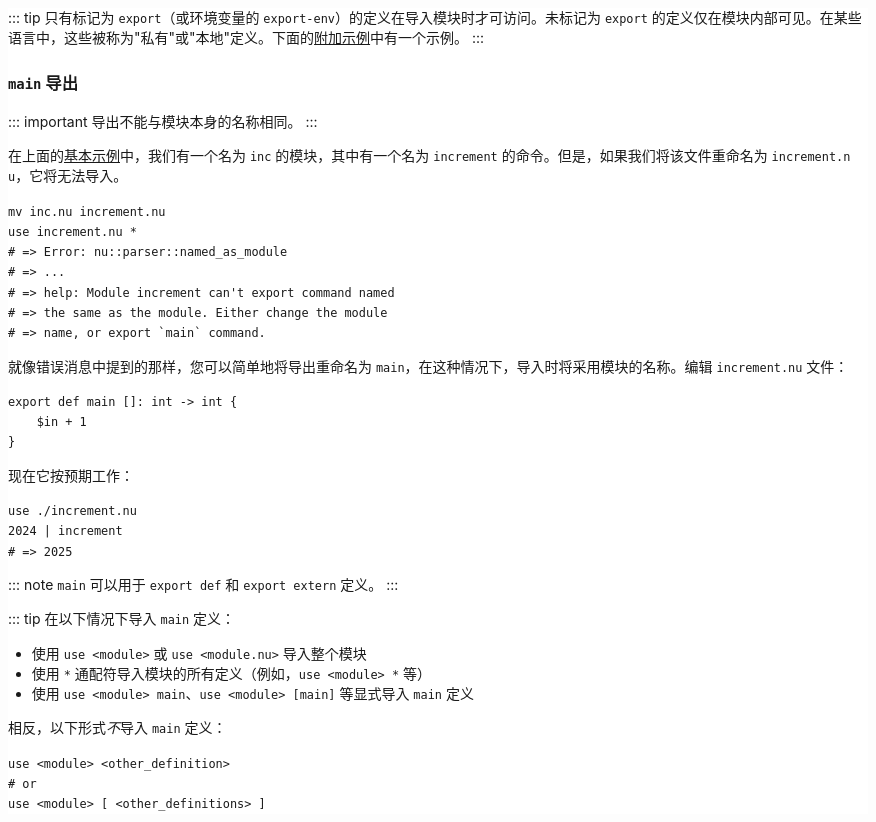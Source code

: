 ::: tip
只有标记为 `export`（或环境变量的 `export-env`）的定义在导入模块时才可访问。未标记为 `export` 的定义仅在模块内部可见。在某些语言中，这些被称为"私有"或"本地"定义。下面的[附加示例](#local-definitions)中有一个示例。
:::

### `main` 导出

::: important
导出不能与模块本身的名称相同。
:::

在上面的[基本示例](#basic-module-example)中，我们有一个名为 `inc` 的模块，其中有一个名为 `increment` 的命令。但是，如果我们将该文件重命名为 `increment.nu`，它将无法导入。

```nu
mv inc.nu increment.nu
use increment.nu *
# => Error: nu::parser::named_as_module
# => ...
# => help: Module increment can't export command named
# => the same as the module. Either change the module
# => name, or export `main` command.
```

就像错误消息中提到的那样，您可以简单地将导出重命名为 `main`，在这种情况下，导入时将采用模块的名称。编辑 `increment.nu` 文件：

```nu
export def main []: int -> int {
    $in + 1
}
```

现在它按预期工作：

```nu
use ./increment.nu
2024 | increment
# => 2025
```

::: note
`main` 可以用于 `export def` 和 `export extern` 定义。
:::

::: tip
在以下情况下导入 `main` 定义：

- 使用 `use <module>` 或 `use <module.nu>` 导入整个模块
- 使用 `*` 通配符导入模块的所有定义（例如，`use <module> *` 等）
- 使用 `use <module> main`、`use <module> [main]` 等显式导入 `main` 定义

相反，以下形式*不*导入 `main` 定义：

```nu
use <module> <other_definition>
# or
use <module> [ <other_definitions> ]
```
